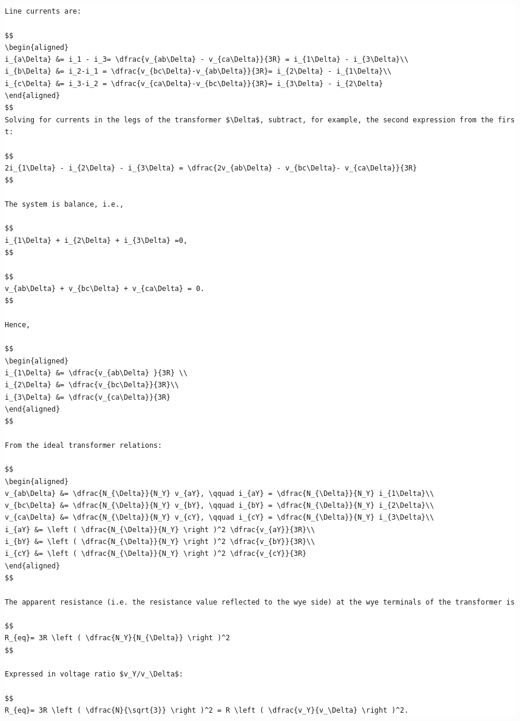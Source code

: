 ````{prf:example}
Line currents are:

$$
\begin{aligned}
i_{a\Delta} &= i_1 - i_3= \dfrac{v_{ab\Delta} - v_{ca\Delta}}{3R} = i_{1\Delta} - i_{3\Delta}\\
i_{b\Delta} &= i_2-i_1 = \dfrac{v_{bc\Delta}-v_{ab\Delta}}{3R}= i_{2\Delta} - i_{1\Delta}\\
i_{c\Delta} &= i_3-i_2 = \dfrac{v_{ca\Delta}-v_{bc\Delta}}{3R}= i_{3\Delta} - i_{2\Delta}
\end{aligned}
$$
Solving for currents in the legs of the transformer $\Delta$, subtract, for example, the second expression from the first:

$$
2i_{1\Delta} - i_{2\Delta} - i_{3\Delta} = \dfrac{2v_{ab\Delta} - v_{bc\Delta}- v_{ca\Delta}}{3R}
$$

The system is balance, i.e.,

$$
i_{1\Delta} + i_{2\Delta} + i_{3\Delta} =0,
$$

$$
v_{ab\Delta} + v_{bc\Delta} + v_{ca\Delta} = 0.
$$

Hence,

$$
\begin{aligned}
i_{1\Delta} &= \dfrac{v_{ab\Delta} }{3R} \\
i_{2\Delta} &= \dfrac{v_{bc\Delta}}{3R}\\
i_{3\Delta} &= \dfrac{v_{ca\Delta}}{3R}
\end{aligned}
$$

From the ideal transformer relations:

$$
\begin{aligned}
v_{ab\Delta} &= \dfrac{N_{\Delta}}{N_Y} v_{aY}, \qquad i_{aY} = \dfrac{N_{\Delta}}{N_Y} i_{1\Delta}\\
v_{bc\Delta} &= \dfrac{N_{\Delta}}{N_Y} v_{bY}, \qquad i_{bY} = \dfrac{N_{\Delta}}{N_Y} i_{2\Delta}\\
v_{ca\Delta} &= \dfrac{N_{\Delta}}{N_Y} v_{cY}, \qquad i_{cY} = \dfrac{N_{\Delta}}{N_Y} i_{3\Delta}\\
i_{aY} &= \left ( \dfrac{N_{\Delta}}{N_Y} \right )^2 \dfrac{v_{aY}}{3R}\\
i_{bY} &= \left ( \dfrac{N_{\Delta}}{N_Y} \right )^2 \dfrac{v_{bY}}{3R}\\
i_{cY} &= \left ( \dfrac{N_{\Delta}}{N_Y} \right )^2 \dfrac{v_{cY}}{3R}
\end{aligned}
$$

The apparent resistance (i.e. the resistance value reflected to the wye side) at the wye terminals of the transformer is

$$
R_{eq}= 3R \left ( \dfrac{N_Y}{N_{\Delta}} \right )^2
$$

Expressed in voltage ratio $v_Y/v_\Delta$:

$$
R_{eq}= 3R \left ( \dfrac{N}{\sqrt{3}} \right )^2 = R \left ( \dfrac{v_Y}{v_\Delta} \right )^2.
````